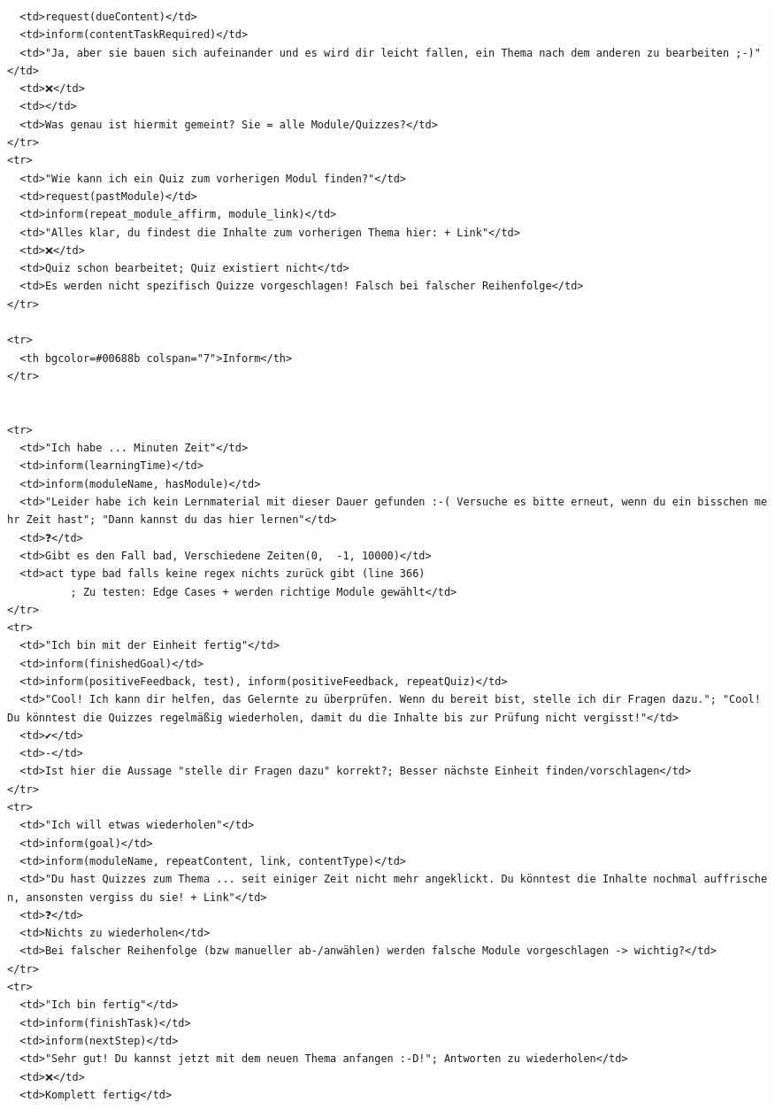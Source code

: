       <td>request(dueContent)</td>
      <td>inform(contentTaskRequired)</td>
      <td>"Ja, aber sie bauen sich aufeinander und es wird dir leicht fallen, ein Thema nach dem anderen zu bearbeiten ;-)"</td>
      <td>❌</td>
      <td></td>
      <td>Was genau ist hiermit gemeint? Sie = alle Module/Quizzes?</td>
    </tr>
	<tr>
      <td>"Wie kann ich ein Quiz zum vorherigen Modul finden?"</td>
      <td>request(pastModule)</td>
      <td>inform(repeat_module_affirm, module_link)</td>
      <td>"Alles klar, du findest die Inhalte zum vorherigen Thema hier: + Link"</td>
      <td>❌</td>
      <td>Quiz schon bearbeitet; Quiz existiert nicht</td>
      <td>Es werden nicht spezifisch Quizze vorgeschlagen! Falsch bei falscher Reihenfolge</td>
    </tr>
    
    <tr>
      <th bgcolor=#00688b colspan="7">Inform</th>
	</tr>
	
    
    <tr>
      <td>"Ich habe ... Minuten Zeit"</td>
      <td>inform(learningTime)</td>
      <td>inform(moduleName, hasModule)</td>
      <td>"Leider habe ich kein Lernmaterial mit dieser Dauer gefunden :-( Versuche es bitte erneut, wenn du ein bisschen mehr Zeit hast"; "Dann kannst du das hier lernen"</td>
      <td>❓</td>
      <td>Gibt es den Fall bad, Verschiedene Zeiten(0,  -1, 10000)</td>
      <td>act type bad falls keine regex nichts zurück gibt (line 366)
		      ; Zu testen: Edge Cases + werden richtige Module gewählt</td>
    </tr>
    <tr>
      <td>"Ich bin mit der Einheit fertig"</td>
      <td>inform(finishedGoal)</td>
      <td>inform(positiveFeedback, test), inform(positiveFeedback, repeatQuiz)</td>
      <td>"Cool! Ich kann dir helfen, das Gelernte zu überprüfen. Wenn du bereit bist, stelle ich dir Fragen dazu."; "Cool! Du könntest die Quizzes regelmäßig wiederholen, damit du die Inhalte bis zur Prüfung nicht vergisst!"</td>
      <td>✔️</td>
      <td>-</td>
      <td>Ist hier die Aussage "stelle dir Fragen dazu" korrekt?; Besser nächste Einheit finden/vorschlagen</td>
    </tr>
	<tr>
      <td>"Ich will etwas wiederholen"</td>
      <td>inform(goal)</td>
      <td>inform(moduleName, repeatContent, link, contentType)</td>
      <td>"Du hast Quizzes zum Thema ... seit einiger Zeit nicht mehr angeklickt. Du könntest die Inhalte nochmal auffrischen, ansonsten vergiss du sie! + Link"</td>
      <td>❓</td>
      <td>Nichts zu wiederholen</td>
      <td>Bei falscher Reihenfolge (bzw manueller ab-/anwählen) werden falsche Module vorgeschlagen -> wichtig?</td>
    </tr>
    <tr>
      <td>"Ich bin fertig"</td>
      <td>inform(finishTask)</td>
      <td>inform(nextStep)</td>
      <td>"Sehr gut! Du kannst jetzt mit dem neuen Thema anfangen :-D!"; Antworten zu wiederholen</td>
      <td>❌</td>
      <td>Komplett fertig</td>